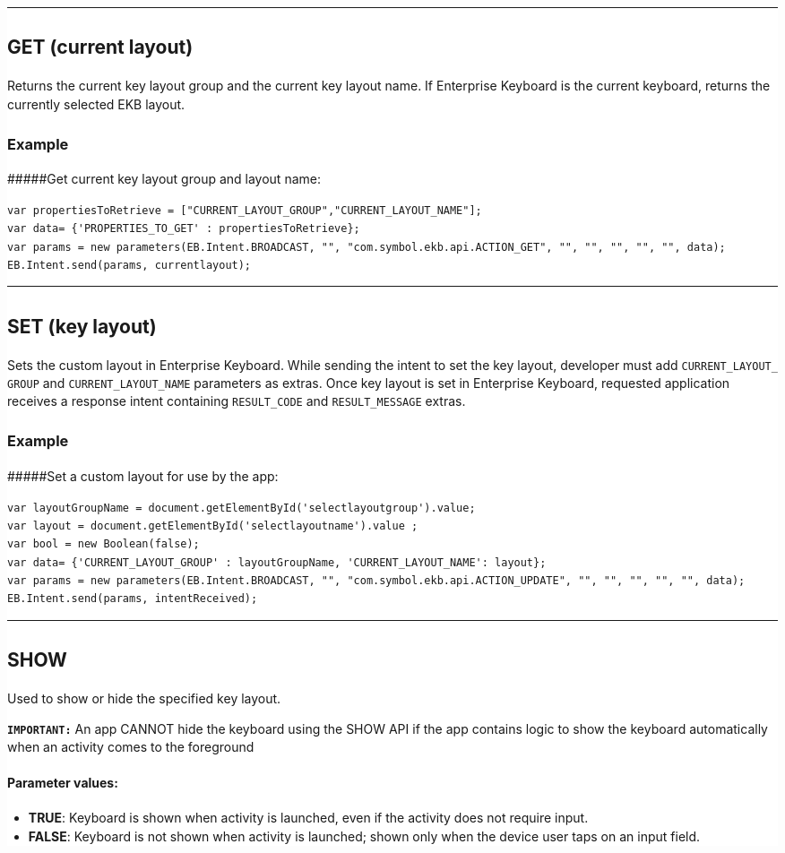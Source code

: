 
-----

## GET (current layout)

Returns the current key layout group and the current key layout name. If Enterprise Keyboard is the current keyboard, returns the currently selected EKB layout.

### Example

#####Get current key layout group and layout name:

    var propertiesToRetrieve = ["CURRENT_LAYOUT_GROUP","CURRENT_LAYOUT_NAME"];
    var data= {'PROPERTIES_TO_GET' : propertiesToRetrieve};
    var params = new parameters(EB.Intent.BROADCAST, "", "com.symbol.ekb.api.ACTION_GET", "", "", "", "", "", data);
    EB.Intent.send(params, currentlayout);


-----

## SET (key layout)
Sets the custom layout in Enterprise Keyboard. While sending the intent to set the key layout, developer must add `CURRENT_LAYOUT_GROUP` and `CURRENT_LAYOUT_NAME` parameters as extras. Once key layout is set in Enterprise Keyboard, requested application receives a response intent containing `RESULT_CODE` and `RESULT_MESSAGE` extras.

### Example

#####Set a custom layout for use by the app:

    var layoutGroupName = document.getElementById('selectlayoutgroup').value;
    var layout = document.getElementById('selectlayoutname').value ;
    var bool = new Boolean(false);
    var data= {'CURRENT_LAYOUT_GROUP' : layoutGroupName, 'CURRENT_LAYOUT_NAME': layout};
    var params = new parameters(EB.Intent.BROADCAST, "", "com.symbol.ekb.api.ACTION_UPDATE", "", "", "", "", "", data);
    EB.Intent.send(params, intentReceived);


-----

## SHOW

Used to show or hide the specified key layout.

**`IMPORTANT:`** An app CANNOT hide the keyboard using the SHOW API if the app contains logic to show the keyboard automatically when an activity comes to the foreground

#### Parameter values:
* **TRUE**: Keyboard is shown when activity is launched, even if the activity does not require input.
* **FALSE**: Keyboard is not shown when activity is launched; shown only when the device user taps on an input field.
